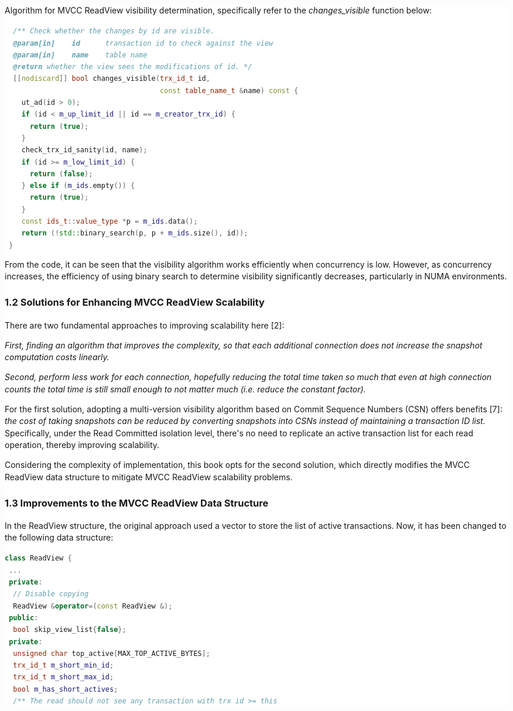 Algorithm for MVCC ReadView visibility determination, specifically refer to the *changes_visible* function below:

```c++
  /** Check whether the changes by id are visible.
  @param[in]    id      transaction id to check against the view
  @param[in]    name    table name
  @return whether the view sees the modifications of id. */
  [[nodiscard]] bool changes_visible(trx_id_t id,
                                     const table_name_t &name) const {
    ut_ad(id > 0);
    if (id < m_up_limit_id || id == m_creator_trx_id) {
      return (true);
    }
    check_trx_id_sanity(id, name);
    if (id >= m_low_limit_id) {
      return (false);
    } else if (m_ids.empty()) {
      return (true);
    }
    const ids_t::value_type *p = m_ids.data();
    return (!std::binary_search(p, p + m_ids.size(), id));
 }
```

From the code, it can be seen that the visibility algorithm works efficiently when concurrency is low. However, as concurrency increases, the efficiency of using binary search to determine visibility significantly decreases, particularly in NUMA environments.

### 1.2 Solutions for Enhancing MVCC ReadView Scalability

There are two fundamental approaches to improving scalability here [2]:

*First, finding an algorithm that improves the complexity, so that each additional connection does not increase the snapshot computation costs linearly.*

*Second, perform less work for each connection, hopefully reducing the total time taken so much that even at high connection counts the total time is still small enough to not matter much (i.e. reduce the constant factor).*

For the first solution, adopting a multi-version visibility algorithm based on Commit Sequence Numbers (CSN) offers benefits [7]: *the cost of taking snapshots can be reduced by converting snapshots into CSNs instead of maintaining a transaction ID list.* Specifically, under the Read Committed isolation level, there's no need to replicate an active transaction list for each read operation, thereby improving scalability.

Considering the complexity of implementation, this book opts for the second solution, which directly modifies the MVCC ReadView data structure to mitigate MVCC ReadView scalability problems.

### 1.3 Improvements to the MVCC ReadView Data Structure

In the ReadView structure, the original approach used a vector to store the list of active transactions. Now, it has been changed to the following data structure:

```c++
class ReadView {
 ...
 private:
  // Disable copying
  ReadView &operator=(const ReadView &);
 public:
  bool skip_view_list{false};
 private:
  unsigned char top_active[MAX_TOP_ACTIVE_BYTES];
  trx_id_t m_short_min_id;
  trx_id_t m_short_max_id;
  bool m_has_short_actives;
  /** The read should not see any transaction with trx id >= this
```